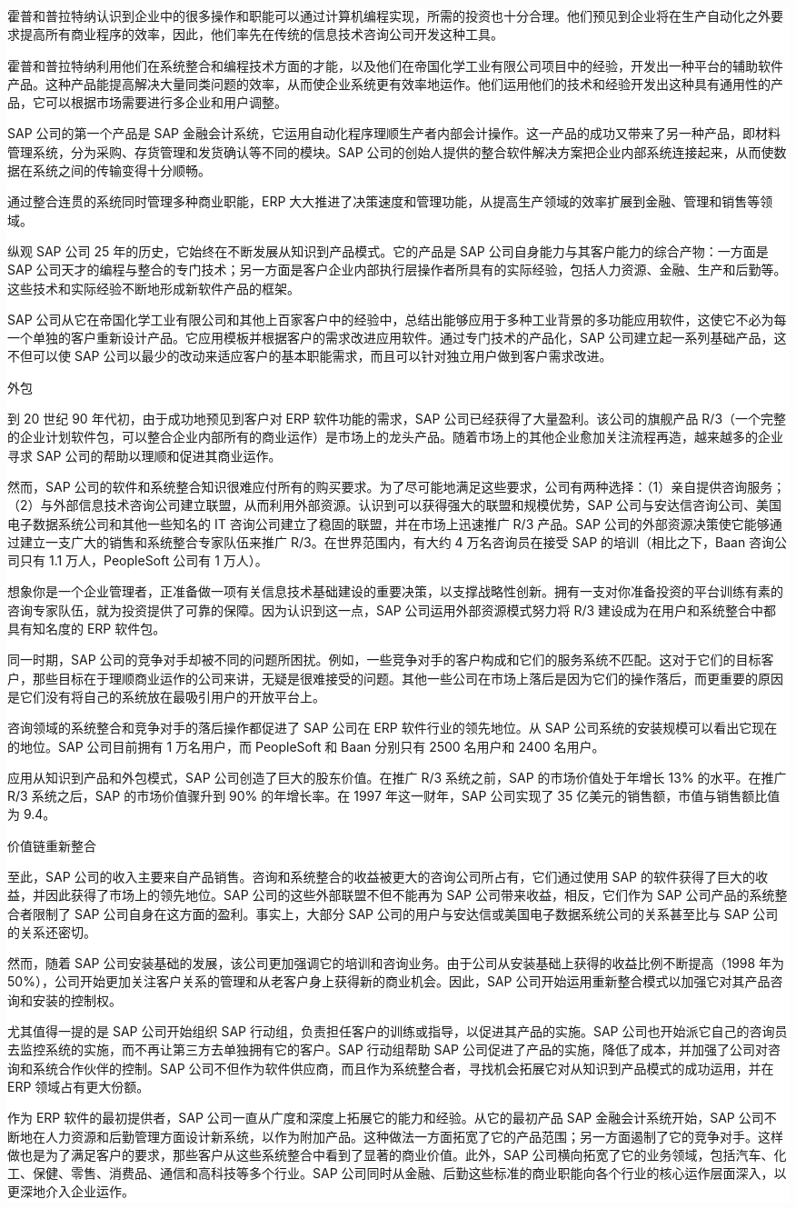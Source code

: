 霍普和普拉特纳认识到企业中的很多操作和职能可以通过计算机编程实现，所需的投资也十分合理。他们预见到企业将在生产自动化之外要求提高所有商业程序的效率，因此，他们率先在传统的信息技术咨询公司开发这种工具。

霍普和普拉特纳利用他们在系统整合和编程技术方面的才能，以及他们在帝国化学工业有限公司项目中的经验，开发出一种平台的辅助软件产品。这种产品能提高解决大量同类问题的效率，从而使企业系统更有效率地运作。他们运用他们的技术和经验开发出这种具有通用性的产品，它可以根据市场需要进行多企业和用户调整。

SAP 公司的第一个产品是 SAP 金融会计系统，它运用自动化程序理顺生产者内部会计操作。这一产品的成功又带来了另一种产品，即材料管理系统，分为采购、存货管理和发货确认等不同的模块。SAP 公司的创始人提供的整合软件解决方案把企业内部系统连接起来，从而使数据在系统之间的传输变得十分顺畅。

通过整合连贯的系统同时管理多种商业职能，ERP 大大推进了决策速度和管理功能，从提高生产领域的效率扩展到金融、管理和销售等领域。

纵观 SAP 公司 25 年的历史，它始终在不断发展从知识到产品模式。它的产品是 SAP 公司自身能力与其客户能力的综合产物：一方面是 SAP 公司天才的编程与整合的专门技术；另一方面是客户企业内部执行层操作者所具有的实际经验，包括人力资源、金融、生产和后勤等。这些技术和实际经验不断地形成新软件产品的框架。

SAP 公司从它在帝国化学工业有限公司和其他上百家客户中的经验中，总结出能够应用于多种工业背景的多功能应用软件，这使它不必为每一个单独的客户重新设计产品。它应用模板并根据客户的需求改进应用软件。通过专门技术的产品化，SAP 公司建立起一系列基础产品，这不但可以使 SAP 公司以最少的改动来适应客户的基本职能需求，而且可以针对独立用户做到客户需求改进。

外包

到 20 世纪 90 年代初，由于成功地预见到客户对 ERP 软件功能的需求，SAP 公司已经获得了大量盈利。该公司的旗舰产品 R/3（一个完整的企业计划软件包，可以整合企业内部所有的商业运作）是市场上的龙头产品。随着市场上的其他企业愈加关注流程再造，越来越多的企业寻求 SAP 公司的帮助以理顺和促进其商业运作。

然而，SAP 公司的软件和系统整合知识很难应付所有的购买要求。为了尽可能地满足这些要求，公司有两种选择：（1）亲自提供咨询服务；（2）与外部信息技术咨询公司建立联盟，从而利用外部资源。认识到可以获得强大的联盟和规模优势，SAP 公司与安达信咨询公司、美国电子数据系统公司和其他一些知名的 IT 咨询公司建立了稳固的联盟，并在市场上迅速推广 R/3 产品。SAP 公司的外部资源决策使它能够通过建立一支广大的销售和系统整合专家队伍来推广 R/3。在世界范围内，有大约 4 万名咨询员在接受 SAP 的培训（相比之下，Baan 咨询公司只有 1.1 万人，PeopleSoft 公司有 1 万人）。

想象你是一个企业管理者，正准备做一项有关信息技术基础建设的重要决策，以支撑战略性创新。拥有一支对你准备投资的平台训练有素的咨询专家队伍，就为投资提供了可靠的保障。因为认识到这一点，SAP 公司运用外部资源模式努力将 R/3 建设成为在用户和系统整合中都具有知名度的 ERP 软件包。

同一时期，SAP 公司的竞争对手却被不同的问题所困扰。例如，一些竞争对手的客户构成和它们的服务系统不匹配。这对于它们的目标客户，那些目标在于理顺商业运作的公司来讲，无疑是很难接受的问题。其他一些公司在市场上落后是因为它们的操作落后，而更重要的原因是它们没有将自己的系统放在最吸引用户的开放平台上。

咨询领域的系统整合和竞争对手的落后操作都促进了 SAP 公司在 ERP 软件行业的领先地位。从 SAP 公司系统的安装规模可以看出它现在的地位。SAP 公司目前拥有 1 万名用户，而 PeopleSoft 和 Baan 分别只有 2500 名用户和 2400 名用户。

应用从知识到产品和外包模式，SAP 公司创造了巨大的股东价值。在推广 R/3 系统之前，SAP 的市场价值处于年增长 13% 的水平。在推广 R/3 系统之后，SAP 的市场价值骤升到 90% 的年增长率。在 1997 年这一财年，SAP 公司实现了 35 亿美元的销售额，市值与销售额比值为 9.4。

价值链重新整合

至此，SAP 公司的收入主要来自产品销售。咨询和系统整合的收益被更大的咨询公司所占有，它们通过使用 SAP 的软件获得了巨大的收益，并因此获得了市场上的领先地位。SAP 公司的这些外部联盟不但不能再为 SAP 公司带来收益，相反，它们作为 SAP 公司产品的系统整合者限制了 SAP 公司自身在这方面的盈利。事实上，大部分 SAP 公司的用户与安达信或美国电子数据系统公司的关系甚至比与 SAP 公司的关系还密切。

然而，随着 SAP 公司安装基础的发展，该公司更加强调它的培训和咨询业务。由于公司从安装基础上获得的收益比例不断提高（1998 年为 50%），公司开始更加关注客户关系的管理和从老客户身上获得新的商业机会。因此，SAP 公司开始运用重新整合模式以加强它对其产品咨询和安装的控制权。

尤其值得一提的是 SAP 公司开始组织 SAP 行动组，负责担任客户的训练或指导，以促进其产品的实施。SAP 公司也开始派它自己的咨询员去监控系统的实施，而不再让第三方去单独拥有它的客户。SAP 行动组帮助 SAP 公司促进了产品的实施，降低了成本，并加强了公司对咨询和系统合作伙伴的控制。SAP 公司不但作为软件供应商，而且作为系统整合者，寻找机会拓展它对从知识到产品模式的成功运用，并在 ERP 领域占有更大份额。

作为 ERP 软件的最初提供者，SAP 公司一直从广度和深度上拓展它的能力和经验。从它的最初产品 SAP 金融会计系统开始，SAP 公司不断地在人力资源和后勤管理方面设计新系统，以作为附加产品。这种做法一方面拓宽了它的产品范围；另一方面遏制了它的竞争对手。这样做也是为了满足客户的要求，那些客户从这些系统整合中看到了显著的商业价值。此外，SAP 公司横向拓宽了它的业务领域，包括汽车、化工、保健、零售、消费品、通信和高科技等多个行业。SAP 公司同时从金融、后勤这些标准的商业职能向各个行业的核心运作层面深入，以更深地介入企业运作。

